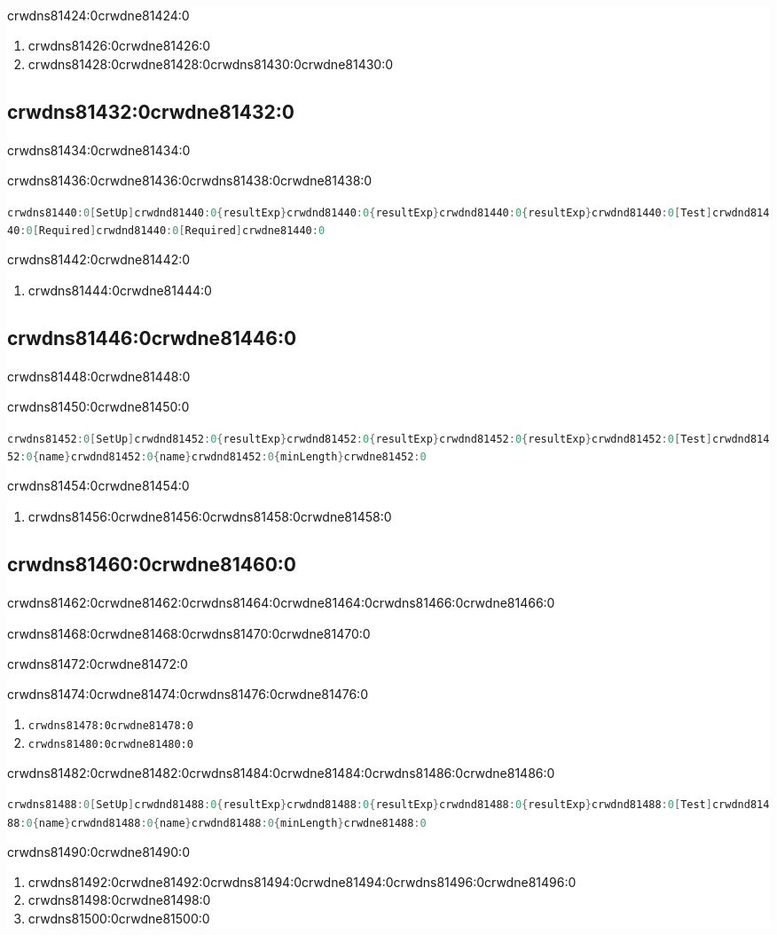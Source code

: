 crwdns81424:0crwdne81424:0

1. crwdns81426:0crwdne81426:0
2. crwdns81428:0crwdne81428:0crwdns81430:0crwdne81430:0

## crwdns81432:0crwdne81432:0

crwdns81434:0crwdne81434:0

crwdns81436:0crwdne81436:0crwdns81438:0crwdne81438:0

```cs
crwdns81440:0[SetUp]crwdnd81440:0{resultExp}crwdnd81440:0{resultExp}crwdnd81440:0{resultExp}crwdnd81440:0[Test]crwdnd81440:0[Required]crwdnd81440:0[Required]crwdne81440:0
```

crwdns81442:0crwdne81442:0

1. crwdns81444:0crwdne81444:0

## crwdns81446:0crwdne81446:0

crwdns81448:0crwdne81448:0

crwdns81450:0crwdne81450:0

```cs
crwdns81452:0[SetUp]crwdnd81452:0{resultExp}crwdnd81452:0{resultExp}crwdnd81452:0{resultExp}crwdnd81452:0[Test]crwdnd81452:0{name}crwdnd81452:0{name}crwdnd81452:0{minLength}crwdne81452:0
```

crwdns81454:0crwdne81454:0

1. crwdns81456:0crwdne81456:0crwdns81458:0crwdne81458:0

## crwdns81460:0crwdne81460:0

crwdns81462:0crwdne81462:0crwdns81464:0crwdne81464:0crwdns81466:0crwdne81466:0

crwdns81468:0crwdne81468:0crwdns81470:0crwdne81470:0

crwdns81472:0crwdne81472:0

crwdns81474:0crwdne81474:0crwdns81476:0crwdne81476:0

1. `crwdns81478:0crwdne81478:0`
2. `crwdns81480:0crwdne81480:0`

crwdns81482:0crwdne81482:0crwdns81484:0crwdne81484:0crwdns81486:0crwdne81486:0

```cs
crwdns81488:0[SetUp]crwdnd81488:0{resultExp}crwdnd81488:0{resultExp}crwdnd81488:0{resultExp}crwdnd81488:0[Test]crwdnd81488:0{name}crwdnd81488:0{name}crwdnd81488:0{minLength}crwdne81488:0
```

crwdns81490:0crwdne81490:0

1. crwdns81492:0crwdne81492:0crwdns81494:0crwdne81494:0crwdns81496:0crwdne81496:0
2. crwdns81498:0crwdne81498:0
3. crwdns81500:0crwdne81500:0
